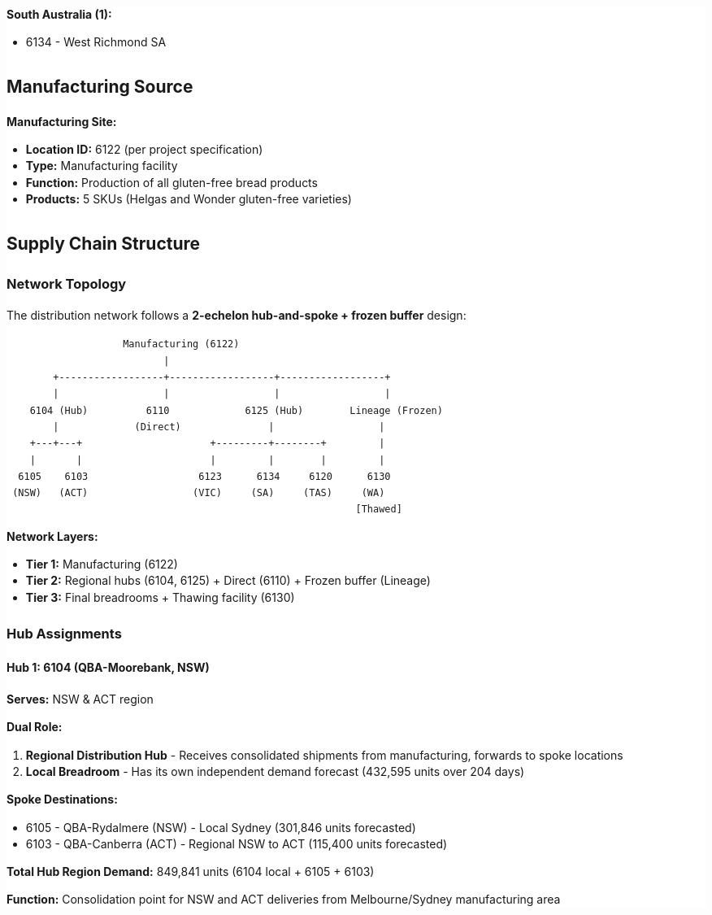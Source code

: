 **South Australia (1):**
- 6134 - West Richmond SA

## Manufacturing Source

**Manufacturing Site:**
- **Location ID:** 6122 (per project specification)
- **Type:** Manufacturing facility
- **Function:** Production of all gluten-free bread products
- **Products:** 5 SKUs (Helgas and Wonder gluten-free varieties)

## Supply Chain Structure

### Network Topology

The distribution network follows a **2-echelon hub-and-spoke + frozen buffer** design:

```
                    Manufacturing (6122)
                           |
        +------------------+------------------+------------------+
        |                  |                  |                  |
    6104 (Hub)          6110             6125 (Hub)        Lineage (Frozen)
        |             (Direct)               |                  |
    +---+---+                      +---------+--------+         |
    |       |                      |         |        |         |
  6105    6103                   6123      6134     6120      6130
 (NSW)   (ACT)                  (VIC)     (SA)     (TAS)     (WA)
                                                            [Thawed]
```

**Network Layers:**
- **Tier 1:** Manufacturing (6122)
- **Tier 2:** Regional hubs (6104, 6125) + Direct (6110) + Frozen buffer (Lineage)
- **Tier 3:** Final breadrooms + Thawing facility (6130)

### Hub Assignments

#### Hub 1: 6104 (QBA-Moorebank, NSW)
**Serves:** NSW & ACT region

**Dual Role:**
1. **Regional Distribution Hub** - Receives consolidated shipments from manufacturing, forwards to spoke locations
2. **Local Breadroom** - Has its own independent demand forecast (432,595 units over 204 days)

**Spoke Destinations:**
- 6105 - QBA-Rydalmere (NSW) - Local Sydney (301,846 units forecasted)
- 6103 - QBA-Canberra (ACT) - Regional NSW to ACT (115,400 units forecasted)

**Total Hub Region Demand:** 849,841 units (6104 local + 6105 + 6103)

**Function:** Consolidation point for NSW and ACT deliveries from Melbourne/Sydney manufacturing area
